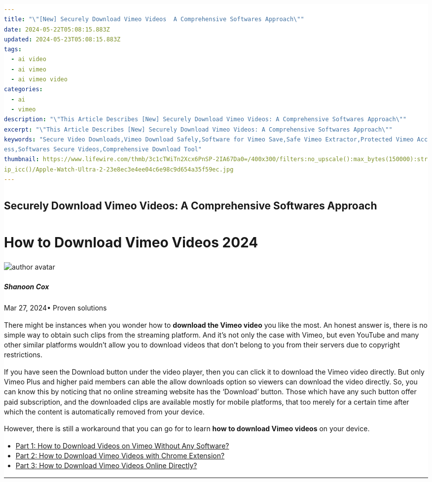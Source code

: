 ```yaml
---
title: "\"[New] Securely Download Vimeo Videos  A Comprehensive Softwares Approach\""
date: 2024-05-22T05:08:15.883Z
updated: 2024-05-23T05:08:15.883Z
tags:
  - ai video
  - ai vimeo
  - ai vimeo video
categories:
  - ai
  - vimeo
description: "\"This Article Describes [New] Securely Download Vimeo Videos: A Comprehensive Softwares Approach\""
excerpt: "\"This Article Describes [New] Securely Download Vimeo Videos: A Comprehensive Softwares Approach\""
keywords: "Secure Video Downloads,Vimeo Download Safely,Software for Vimeo Save,Safe Vimeo Extractor,Protected Vimeo Access,Softwares Secure Videos,Comprehensive Download Tool"
thumbnail: https://www.lifewire.com/thmb/3c1cTWiTn2Xcx6PnSP-2IA67Da0=/400x300/filters:no_upscale():max_bytes(150000):strip_icc()/Apple-Watch-Ultra-2-23e8ec3e4ee04c6e98c9d654a35f59ec.jpg
---
```


## Securely Download Vimeo Videos: A Comprehensive Softwares Approach

# How to Download Vimeo Videos 2024

![author avatar](https://images.wondershare.com/filmora/article-images/shannon-cox.jpg)

##### Shanoon Cox

 Mar 27, 2024• Proven solutions

There might be instances when you wonder how to **download the Vimeo video** you like the most. An honest answer is, there is no simple way to obtain such clips from the streaming platform. And it’s not only the case with Vimeo, but even YouTube and many other similar platforms wouldn’t allow you to download videos that don’t belong to you from their servers due to copyright restrictions.

If you have seen the Download button under the video player, then you can click it to download the Vimeo video directly. But only Vimeo Plus and higher paid members can able the allow downloads option so viewers can download the video directly. So, you can know this by noticing that no online streaming website has the ‘Download’ button. Those which have any such button offer paid subscription, and the downloaded clips are available mostly for mobile platforms, that too merely for a certain time after which the content is automatically removed from your device.

However, there is still a workaround that you can go for to learn **how to download Vimeo videos** on your device.

* [Part 1: How to Download Videos on Vimeo Without Any Software?](#part1)
* [Part 2: How to Download Vimeo Videos with Chrome Extension?](#part2)
* [Part 3: How to Download Vimeo Videos Online Directly?](#part3)

---